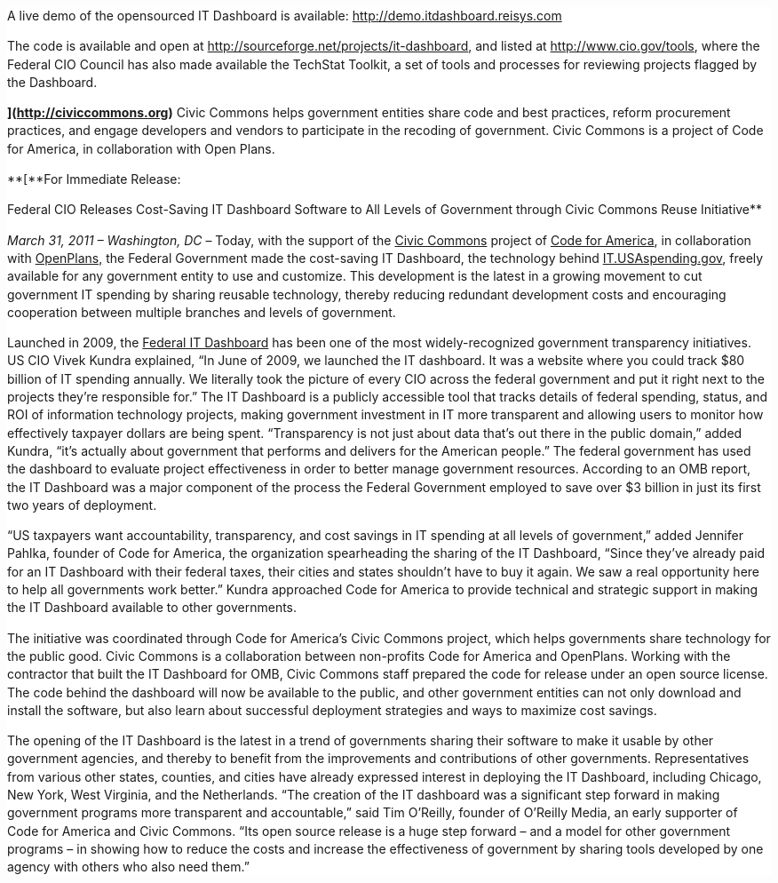 A live demo of the opensourced IT Dashboard is available: http://demo.itdashboard.reisys.com
  
The code is available and open at http://sourceforge.net/projects/it-dashboard, and listed at http://www.cio.gov/tools, where the Federal CIO Council has also made available the TechStat Toolkit, a set of tools and processes for reviewing projects flagged by the Dashboard.

**](http://civiccommons.org)** Civic Commons helps government entities share code and best practices, reform procurement practices, and engage developers and vendors to participate in the recoding of government. Civic Commons is a project of Code for America, in collaboration with Open Plans.

**[**For Immediate Release:
  
Federal CIO Releases Cost-Saving IT Dashboard Software to All Levels of Government through Civic Commons Reuse Initiative**

_March 31, 2011 &#8211; Washington, DC_ &#8211; Today, with the support of the [Civic Commons](http://civiccommons.org/) project of [Code for America](http://codeforamerica.org/), in collaboration with [OpenPlans,](http://openplans.org/) the Federal Government made the cost-saving IT Dashboard, the technology behind [IT.USAspending.gov](http://it.usaspending.gov/), freely available for any government entity to use and customize. This development is the latest in a growing movement to cut government IT spending by sharing reusable technology, thereby reducing redundant development costs and encouraging cooperation between multiple branches and levels of government.

Launched in 2009, the [Federal IT Dashboard](http://itdashboard.gov/) has been one of the most widely-recognized government transparency initiatives. US CIO Vivek Kundra explained, “In June of 2009, we launched the IT dashboard. It was a website where you could track $80 billion of IT spending annually. We literally took the picture of every CIO across the federal government and put it right next to the projects they’re responsible for.” The IT Dashboard is a publicly accessible tool that tracks details of federal spending, status, and ROI of information technology projects, making government investment in IT more transparent and allowing users to monitor how effectively taxpayer dollars are being spent. “Transparency is not just about data that’s out there in the public domain,” added Kundra, “it’s actually about government that performs and delivers for the American people.” The federal government has used the dashboard to evaluate project effectiveness in order to better manage government resources. According to an OMB report, the IT Dashboard was a major component of the process the Federal Government employed to save over $3 billion in just its first two years of deployment.

“US taxpayers want accountability, transparency, and cost savings in IT spending at all levels of government,” added Jennifer Pahlka, founder of Code for America, the organization spearheading the sharing of the IT Dashboard, “Since they’ve already paid for an IT Dashboard with their federal taxes, their cities and states shouldn’t have to buy it again. We saw a real opportunity here to help all governments work better.” Kundra approached Code for America to provide technical and strategic support in making the IT Dashboard available to other governments.

The initiative was coordinated through Code for America’s Civic Commons project, which helps governments share technology for the public good. Civic Commons is a collaboration between non-profits Code for America and OpenPlans. Working with the contractor that built the IT Dashboard for OMB, Civic Commons staff prepared the code for release under an open source license. The code behind the dashboard will now be available to the public, and other government entities can not only download and install the software, but also learn about successful deployment strategies and ways to maximize cost savings.

The opening of the IT Dashboard is the latest in a trend of governments sharing their software to make it usable by other government agencies, and thereby to benefit from the improvements and contributions of other governments. Representatives from various other states, counties, and cities have already expressed interest in deploying the IT Dashboard, including Chicago, New York, West Virginia, and the Netherlands. &#8220;The creation of the IT dashboard was a significant step forward in making government programs more transparent and accountable,” said Tim O’Reilly, founder of O’Reilly Media, an early supporter of Code for America and Civic Commons. “Its open source release is a huge step forward &#8211; and a model for other government programs &#8211; in showing how to reduce the costs and increase the effectiveness of government by sharing tools developed by one agency with others who also need them.&#8221;
